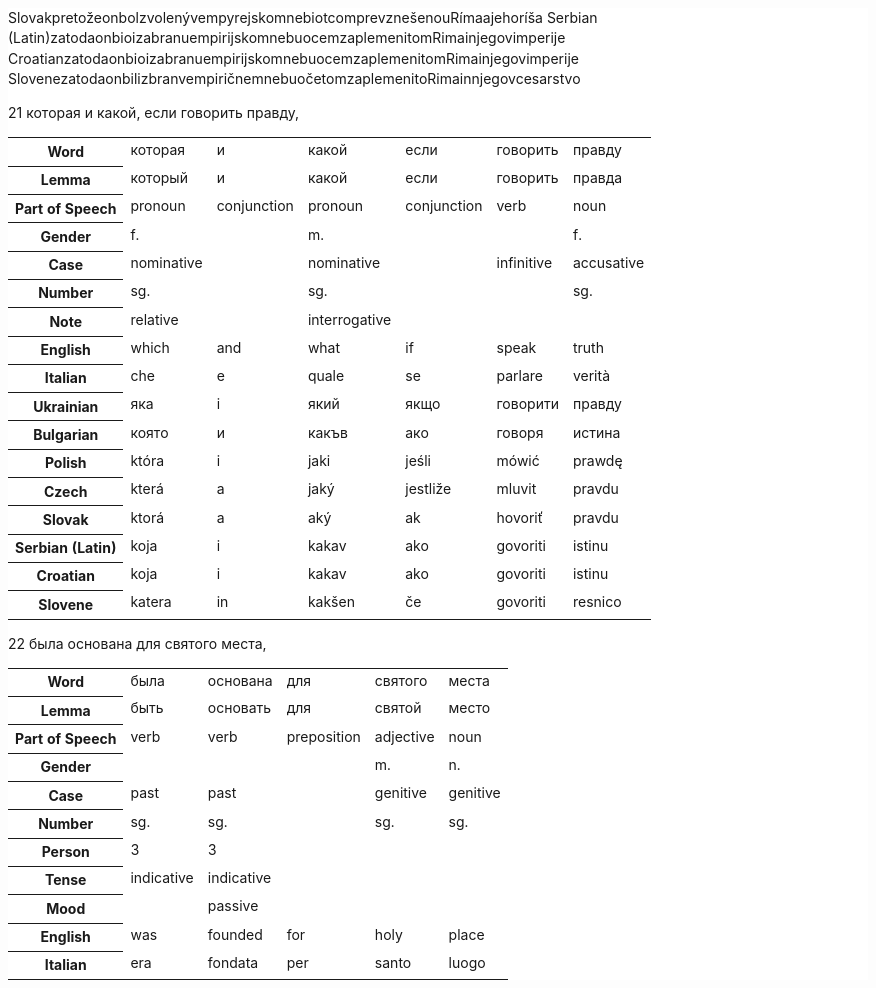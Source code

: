 <tr><th>Slovak</th><td>preto</td><td>že</td><td>on</td><td>bol</td><td>zvolený</td><td>v</td><td>empyrejskom</td><td>nebi</td><td>otcom</td><td>pre</td><td>vznešenou</td><td>Ríma</td><td>a</td><td>jeho</td><td>ríša</td></tr>
<tr><th>Serbian (Latin)</th><td>zato</td><td>da</td><td>on</td><td>bio</td><td>izabran</td><td>u</td><td>empirijskom</td><td>nebu</td><td>ocem</td><td>za</td><td>plemenitom</td><td>Rima</td><td>i</td><td>njegov</td><td>imperije</td></tr>
<tr><th>Croatian</th><td>zato</td><td>da</td><td>on</td><td>bio</td><td>izabran</td><td>u</td><td>empirijskom</td><td>nebu</td><td>ocem</td><td>za</td><td>plemenitom</td><td>Rima</td><td>i</td><td>njegov</td><td>imperije</td></tr>
<tr><th>Slovene</th><td>zato</td><td>da</td><td>on</td><td>bil</td><td>izbran</td><td>v</td><td>empiričnem</td><td>nebu</td><td>očetom</td><td>za</td><td>plemenito</td><td>Rima</td><td>in</td><td>njegov</td><td>cesarstvo</td></tr>
</table>

21 которая и какой, если говорить правду,

<table>
<tr><th>Word</th><td>которая</td><td>и</td><td>какой</td><td>если</td><td>говорить</td><td>правду</td></tr>
<tr><th>Lemma</th><td>который</td><td>и</td><td>какой</td><td>если</td><td>говорить</td><td>правда</td></tr>
<tr><th>Part of Speech</th><td>pronoun</td><td>conjunction</td><td>pronoun</td><td>conjunction</td><td>verb</td><td>noun</td></tr>
<tr><th>Gender</th><td>f.</td><td></td><td>m.</td><td></td><td></td><td>f.</td></tr>
<tr><th>Case</th><td>nominative</td><td></td><td>nominative</td><td></td><td>infinitive</td><td>accusative</td></tr>
<tr><th>Number</th><td>sg.</td><td></td><td>sg.</td><td></td><td></td><td>sg.</td></tr>
<tr><th>Note</th><td>relative</td><td></td><td>interrogative</td><td></td><td></td><td></td></tr>
<tr><th>English</th><td>which</td><td>and</td><td>what</td><td>if</td><td>speak</td><td>truth</td></tr>
<tr><th>Italian</th><td>che</td><td>e</td><td>quale</td><td>se</td><td>parlare</td><td>verità</td></tr>
<tr><th>Ukrainian</th><td>яка</td><td>і</td><td>який</td><td>якщо</td><td>говорити</td><td>правду</td></tr>
<tr><th>Bulgarian</th><td>която</td><td>и</td><td>какъв</td><td>ако</td><td>говоря</td><td>истина</td></tr>
<tr><th>Polish</th><td>która</td><td>i</td><td>jaki</td><td>jeśli</td><td>mówić</td><td>prawdę</td></tr>
<tr><th>Czech</th><td>která</td><td>a</td><td>jaký</td><td>jestliže</td><td>mluvit</td><td>pravdu</td></tr>
<tr><th>Slovak</th><td>ktorá</td><td>a</td><td>aký</td><td>ak</td><td>hovoriť</td><td>pravdu</td></tr>
<tr><th>Serbian (Latin)</th><td>koja</td><td>i</td><td>kakav</td><td>ako</td><td>govoriti</td><td>istinu</td></tr>
<tr><th>Croatian</th><td>koja</td><td>i</td><td>kakav</td><td>ako</td><td>govoriti</td><td>istinu</td></tr>
<tr><th>Slovene</th><td>katera</td><td>in</td><td>kakšen</td><td>če</td><td>govoriti</td><td>resnico</td></tr>
</table>

22 была основана для святого места,

<table>
<tr><th>Word</th><td>была</td><td>основана</td><td>для</td><td>святого</td><td>места</td></tr>
<tr><th>Lemma</th><td>быть</td><td>основать</td><td>для</td><td>святой</td><td>место</td></tr>
<tr><th>Part of Speech</th><td>verb</td><td>verb</td><td>preposition</td><td>adjective</td><td>noun</td></tr>
<tr><th>Gender</th><td></td><td></td><td></td><td>m.</td><td>n.</td></tr>
<tr><th>Case</th><td>past</td><td>past</td><td></td><td>genitive</td><td>genitive</td></tr>
<tr><th>Number</th><td>sg.</td><td>sg.</td><td></td><td>sg.</td><td>sg.</td></tr>
<tr><th>Person</th><td>3</td><td>3</td><td></td><td></td><td></td></tr>
<tr><th>Tense</th><td>indicative</td><td>indicative</td><td></td><td></td><td></td></tr>
<tr><th>Mood</th><td></td><td>passive</td><td></td><td></td><td></td></tr>
<tr><th>English</th><td>was</td><td>founded</td><td>for</td><td>holy</td><td>place</td></tr>
<tr><th>Italian</th><td>era</td><td>fondata</td><td>per</td><td>santo</td><td>luogo</td></tr>